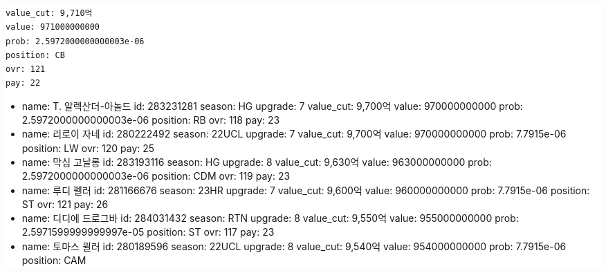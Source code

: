     value_cut: 9,710억
    value: 971000000000
    prob: 2.5972000000000003e-06
    position: CB
    ovr: 121
    pay: 22
  - name: T. 알렉산더-아놀드
    id: 283231281
    season: HG
    upgrade: 7
    value_cut: 9,700억
    value: 970000000000
    prob: 2.5972000000000003e-06
    position: RB
    ovr: 118
    pay: 23
  - name: 리로이 자네
    id: 280222492
    season: 22UCL
    upgrade: 7
    value_cut: 9,700억
    value: 970000000000
    prob: 7.7915e-06
    position: LW
    ovr: 120
    pay: 25
  - name: 막심 고날롱
    id: 283193116
    season: HG
    upgrade: 8
    value_cut: 9,630억
    value: 963000000000
    prob: 2.5972000000000003e-06
    position: CDM
    ovr: 119
    pay: 23
  - name: 루디 펠러
    id: 281166676
    season: 23HR
    upgrade: 7
    value_cut: 9,600억
    value: 960000000000
    prob: 7.7915e-06
    position: ST
    ovr: 121
    pay: 26
  - name: 디디에 드로그바
    id: 284031432
    season: RTN
    upgrade: 8
    value_cut: 9,550억
    value: 955000000000
    prob: 2.5971599999999997e-05
    position: ST
    ovr: 117
    pay: 23
  - name: 토마스 뮐러
    id: 280189596
    season: 22UCL
    upgrade: 8
    value_cut: 9,540억
    value: 954000000000
    prob: 7.7915e-06
    position: CAM
